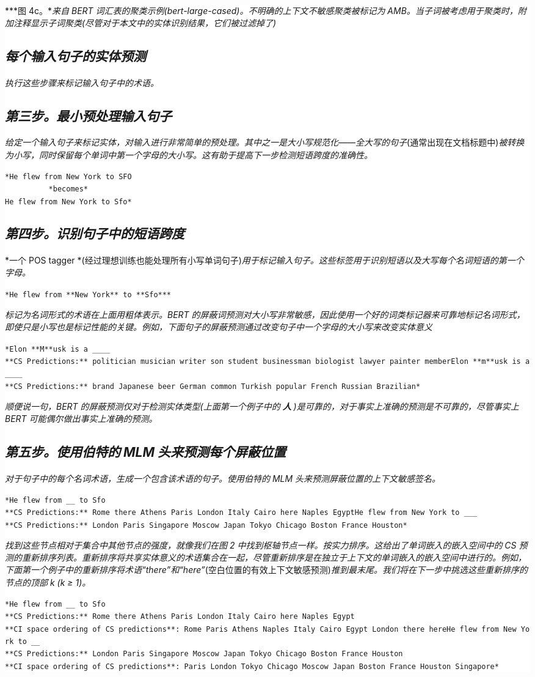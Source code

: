 
***图 4c。**来自 BERT 词汇表的聚类示例(bert-large-cased)。不明确的上下文不敏感聚类被标记为 AMB。当子词被考虑用于聚类时，附加注释显示子词聚类(尽管对于本文中的实体识别结果，它们被过滤掉了)*

## *每个输入句子的实体预测*

*执行这些步骤来标记输入句子中的术语。*

## *第三步。最小预处理输入句子*

*给定一个输入句子来标记实体，对输入进行非常简单的预处理。其中之一是大小写规范化——全大写的句子*(通常出现在文档标题中)*被转换为小写，同时保留每个单词中第一个字母的大小写。这有助于提高下一步检测短语跨度的准确性。*

```
*He flew from New York to SFO
          *becomes*
He flew from New York to Sfo*
```

## *第四步。识别句子中的短语跨度*

*一个 POS tagger *(经过理想训练也能处理所有小写单词句子)*用于标记输入句子。这些标签用于识别短语以及大写每个名词短语的第一个字母。*

```
*He flew from **New York** to **Sfo***
```

*标记为名词形式的术语在上面用粗体表示。BERT 的屏蔽词预测对大小写非常敏感，因此使用一个好的词类标记器来可靠地标记名词形式，即使只是小写也是标记性能的关键。例如，下面句子的屏蔽预测通过改变句子中一个字母的大小写来改变实体意义*

```
*Elon **M**usk is a ____
**CS Predictions:** politician musician writer son student businessman biologist lawyer painter memberElon **m**usk is a ____
**CS Predictions:** brand Japanese beer German common Turkish popular French Russian Brazilian*
```

**顺便说一句，BERT 的屏蔽预测仅对于检测实体类型(上面第一个例子中的* ***人*** *)是可靠的，对于事实上准确的预测是不可靠的，尽管事实上 BERT 可能偶尔做出事实上准确的预测。**

## *第五步。使用伯特的 MLM 头来预测每个屏蔽位置*

*对于句子中的每个名词术语，生成一个包含该术语的句子。使用伯特的 MLM 头来预测屏蔽位置的上下文敏感签名。*

```
*He flew from __ to Sfo
**CS Predictions:** Rome there Athens Paris London Italy Cairo here Naples EgyptHe flew from New York to ___
**CS Predictions:** London Paris Singapore Moscow Japan Tokyo Chicago Boston France Houston*
```

*找到这些节点相对于集合中其他节点的强度，就像我们在图 2 中找到枢轴节点一样。按实力排序。这给出了单词嵌入的嵌入空间中的 CS 预测的重新排序列表。重新排序将共享实体意义的术语集合在一起，尽管重新排序是在独立于上下文的单词嵌入的嵌入空间中进行的。例如，下面第一个例子中的重新排序将术语“there”和“here”*(空白位置的有效上下文敏感预测)*推到最末尾。我们将在下一步中挑选这些重新排序的节点的顶部 k (k ≥ 1)。*

```
*He flew from __ to Sfo
**CS Predictions:** Rome there Athens Paris London Italy Cairo here Naples Egypt
**CI space ordering of CS predictions**: Rome Paris Athens Naples Italy Cairo Egypt London there hereHe flew from New York to __
**CS Predictions:** London Paris Singapore Moscow Japan Tokyo Chicago Boston France Houston
**CI space ordering of CS predictions**: Paris London Tokyo Chicago Moscow Japan Boston France Houston Singapore*
```

